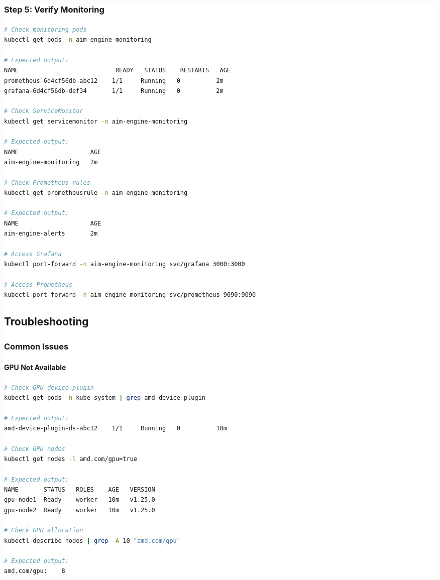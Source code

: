 ### **Step 5: Verify Monitoring**
```bash
# Check monitoring pods
kubectl get pods -n aim-engine-monitoring

# Expected output:
NAME                           READY   STATUS    RESTARTS   AGE
prometheus-6d4cf56db-abc12    1/1     Running   0          2m
grafana-6d4cf56db-def34       1/1     Running   0          2m

# Check ServiceMonitor
kubectl get servicemonitor -n aim-engine-monitoring

# Expected output:
NAME                    AGE
aim-engine-monitoring   2m

# Check Prometheus rules
kubectl get prometheusrule -n aim-engine-monitoring

# Expected output:
NAME                    AGE
aim-engine-alerts       2m

# Access Grafana
kubectl port-forward -n aim-engine-monitoring svc/grafana 3000:3000

# Access Prometheus
kubectl port-forward -n aim-engine-monitoring svc/prometheus 9090:9090
```

## **Troubleshooting**

### **Common Issues**

#### **GPU Not Available**
```bash
# Check GPU device plugin
kubectl get pods -n kube-system | grep amd-device-plugin

# Expected output:
amd-device-plugin-ds-abc12    1/1     Running   0          10m

# Check GPU nodes
kubectl get nodes -l amd.com/gpu=true

# Expected output:
NAME       STATUS   ROLES    AGE   VERSION
gpu-node1  Ready    worker   10m   v1.25.0
gpu-node2  Ready    worker   10m   v1.25.0

# Check GPU allocation
kubectl describe nodes | grep -A 10 "amd.com/gpu"

# Expected output:
amd.com/gpu:    8
```
